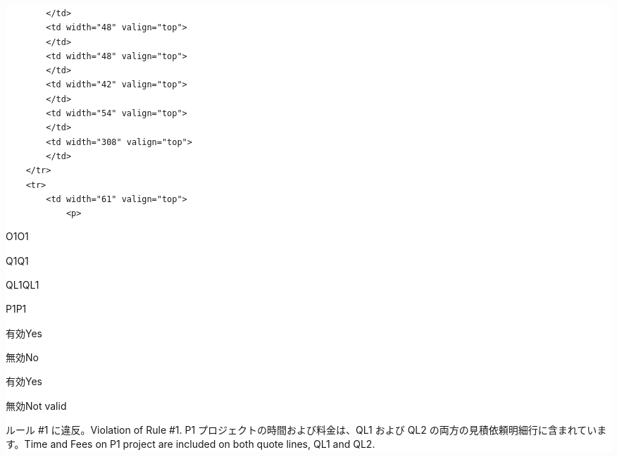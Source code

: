             </td>
            <td width="48" valign="top">
            </td>
            <td width="48" valign="top">
            </td>
            <td width="42" valign="top">
            </td>
            <td width="54" valign="top">
            </td>
            <td width="308" valign="top">
            </td>
        </tr>
        <tr>
            <td width="61" valign="top">
                <p>
<span data-ttu-id="5e28c-198">O1</span><span class="sxs-lookup"><span data-stu-id="5e28c-198">O1</span></span> </p>
            </td>
            <td width="41" valign="top">
                <p>
<span data-ttu-id="5e28c-199">Q1</span><span class="sxs-lookup"><span data-stu-id="5e28c-199">Q1</span></span> </p>
            </td>
            <td width="42" valign="top">
                <p>
<span data-ttu-id="5e28c-200">QL1</span><span class="sxs-lookup"><span data-stu-id="5e28c-200">QL1</span></span> </p>
            </td>
            <td width="42" valign="top">
                <p>
<span data-ttu-id="5e28c-201">P1</span><span class="sxs-lookup"><span data-stu-id="5e28c-201">P1</span></span> </p>
            </td>
            <td width="48" valign="top">
                <p>
<span data-ttu-id="5e28c-202">有効</span><span class="sxs-lookup"><span data-stu-id="5e28c-202">Yes</span></span> </p>
            </td>
            <td width="48" valign="top">
                <p>
<span data-ttu-id="5e28c-203">無効</span><span class="sxs-lookup"><span data-stu-id="5e28c-203">No</span></span> </p>
            </td>
            <td width="42" valign="top">
                <p>
<span data-ttu-id="5e28c-204">有効</span><span class="sxs-lookup"><span data-stu-id="5e28c-204">Yes</span></span> </p>
            </td>
            <td width="54" rowspan="2" valign="top">
                <p>
<span data-ttu-id="5e28c-205">無効</span><span class="sxs-lookup"><span data-stu-id="5e28c-205">Not valid</span></span> </p>
            </td>
            <td width="308" rowspan="2" valign="top">
                <p>
<span data-ttu-id="5e28c-206">ルール #1 に違反。</span><span class="sxs-lookup"><span data-stu-id="5e28c-206">Violation of Rule #1.</span></span> <span data-ttu-id="5e28c-207">P1 プロジェクトの時間および料金は、QL1 および QL2 の両方の見積依頼明細行に含まれています。</span><span class="sxs-lookup"><span data-stu-id="5e28c-207">Time and Fees on P1 project are included on both quote lines, QL1 and QL2.</span></span>
                </p>
            </td>
        </tr>
        <tr>
            <td width="61" valign="top">